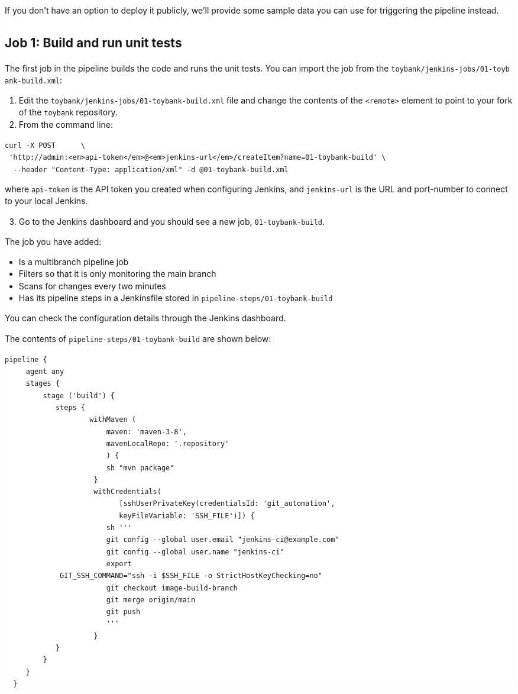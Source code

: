 If you don’t have an option to deploy it publicly, we’ll provide some sample data you can use for triggering the pipeline instead.

## Job 1: Build and run unit tests

The first job in the pipeline builds the code and runs the unit tests. You can import the job from the `toybank/jenkins-jobs/01-toybank-build.xml`:

1. Edit the `toybank/jenkins-jobs/01-toybank-build.xml` file and change the contents of the `<remote>` element to point to your fork of the `toybank` repository.
2. From the command line:

```
curl -X POST      \
 'http://admin:<em>api-token</em>@<em>jenkins-url</em>/createItem?name=01-toybank-build' \
  --header "Content-Type: application/xml" -d @01-toybank-build.xml
```

where `api-token` is the API token you created when configuring Jenkins, and `jenkins-url` is the URL and port-number to connect to your local Jenkins.

3. Go to the Jenkins dashboard and you should see a new job, `01-toybank-build`.

The job you have added:

-   Is a multibranch pipeline job
-   Filters so that it is only monitoring the main branch
-   Scans for changes every two minutes
-   Has its pipeline steps in a Jenkinsfile stored in `pipeline-steps/01-toybank-build`

You can check the configuration details through the Jenkins dashboard.

The contents of `pipeline-steps/01-toybank-build` are shown below:

```
pipeline {
     agent any
     stages {
         stage ('build') {
            steps {
                    withMaven (
                        maven: 'maven-3-8',
                        mavenLocalRepo: '.repository'
                        ) {
                        sh "mvn package"
                     }
                     withCredentials(
                           [sshUserPrivateKey(credentialsId: 'git_automation',
                           keyFileVariable: 'SSH_FILE')]) {
                        sh '''
                        git config --global user.email "jenkins-ci@example.com"
                        git config --global user.name "jenkins-ci"
                        export
             GIT_SSH_COMMAND="ssh -i $SSH_FILE -o StrictHostKeyChecking=no"
                        git checkout image-build-branch
                        git merge origin/main
                        git push
                        '''
                     }
            }
         }
     }
  }
```
